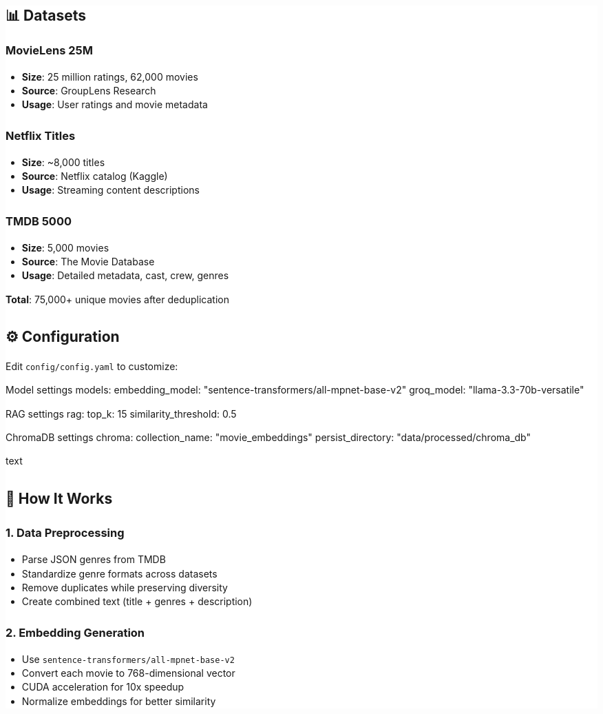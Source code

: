 

## 📊 Datasets

### MovieLens 25M
- **Size**: 25 million ratings, 62,000 movies
- **Source**: GroupLens Research
- **Usage**: User ratings and movie metadata

### Netflix Titles
- **Size**: ~8,000 titles
- **Source**: Netflix catalog (Kaggle)
- **Usage**: Streaming content descriptions

### TMDB 5000
- **Size**: 5,000 movies
- **Source**: The Movie Database
- **Usage**: Detailed metadata, cast, crew, genres

**Total**: 75,000+ unique movies after deduplication

## ⚙️ Configuration

Edit `config/config.yaml` to customize:

Model settings
models:
embedding_model: "sentence-transformers/all-mpnet-base-v2"
groq_model: "llama-3.3-70b-versatile"

RAG settings
rag:
top_k: 15
similarity_threshold: 0.5

ChromaDB settings
chroma:
collection_name: "movie_embeddings"
persist_directory: "data/processed/chroma_db"

text

## 🔬 How It Works

### 1. Data Preprocessing
- Parse JSON genres from TMDB
- Standardize genre formats across datasets
- Remove duplicates while preserving diversity
- Create combined text (title + genres + description)

### 2. Embedding Generation
- Use `sentence-transformers/all-mpnet-base-v2`
- Convert each movie to 768-dimensional vector
- CUDA acceleration for 10x speedup
- Normalize embeddings for better similarity
